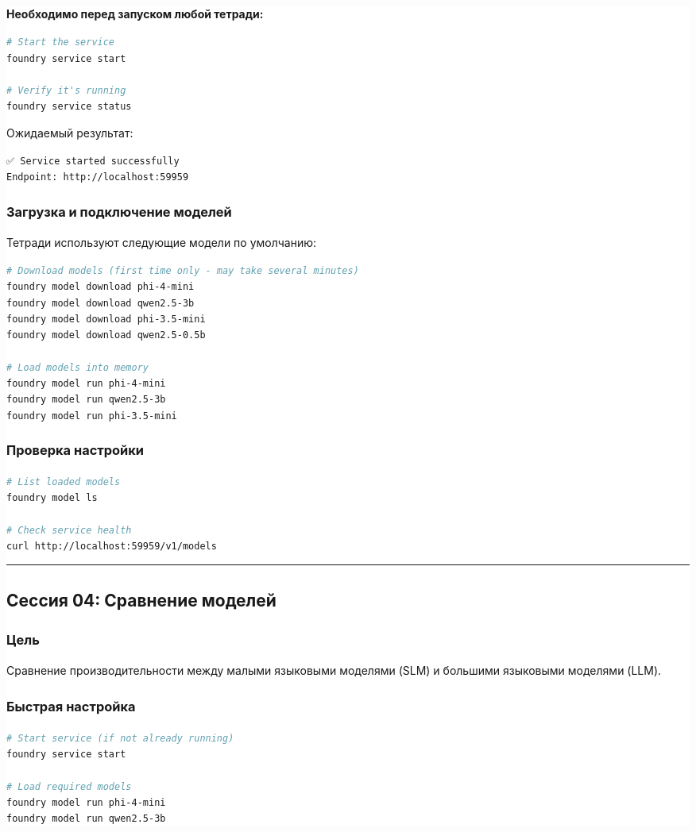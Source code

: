 **Необходимо перед запуском любой тетради:**

```bash
# Start the service
foundry service start

# Verify it's running
foundry service status
```

Ожидаемый результат:
```
✅ Service started successfully
Endpoint: http://localhost:59959
```

### Загрузка и подключение моделей

Тетради используют следующие модели по умолчанию:

```bash
# Download models (first time only - may take several minutes)
foundry model download phi-4-mini
foundry model download qwen2.5-3b
foundry model download phi-3.5-mini
foundry model download qwen2.5-0.5b

# Load models into memory
foundry model run phi-4-mini
foundry model run qwen2.5-3b
foundry model run phi-3.5-mini
```

### Проверка настройки

```bash
# List loaded models
foundry model ls

# Check service health
curl http://localhost:59959/v1/models
```

---

## Сессия 04: Сравнение моделей

### Цель
Сравнение производительности между малыми языковыми моделями (SLM) и большими языковыми моделями (LLM).

### Быстрая настройка

```bash
# Start service (if not already running)
foundry service start

# Load required models
foundry model run phi-4-mini
foundry model run qwen2.5-3b
```
